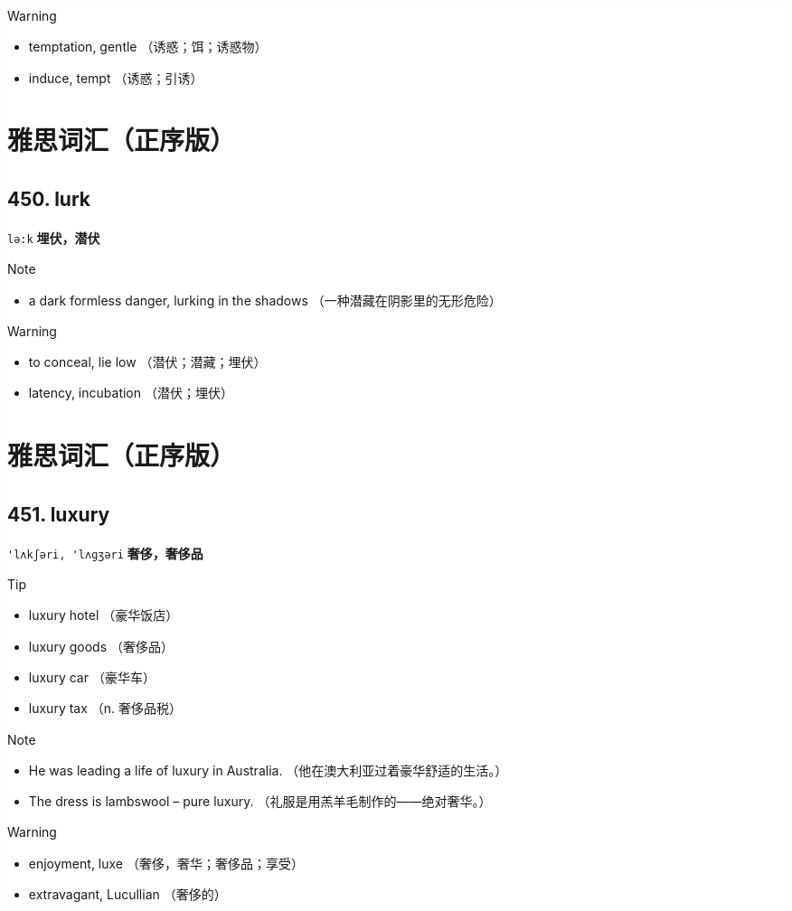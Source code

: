 > [!WARNING]
>
> - temptation, gentle （诱惑；饵；诱惑物）
>
> - induce, tempt （诱惑；引诱）
>

# 雅思词汇（正序版）

## 450. lurk

`lə:k`  **埋伏，潜伏**

> [!NOTE]
>
> - a dark formless danger, lurking in the shadows （一种潜藏在阴影里的无形危险）
>

> [!WARNING]
>
> - to conceal, lie low （潜伏；潜藏；埋伏）
>
> - latency, incubation （潜伏；埋伏）
>

# 雅思词汇（正序版）

## 451. luxury

`'lʌkʃəri, 'lʌɡʒəri`  **奢侈，奢侈品**

> [!TIP]
>
> - luxury hotel （豪华饭店）
>
> - luxury goods （奢侈品）
>
> - luxury car （豪华车）
>
> - luxury tax （n. 奢侈品税）
>

> [!NOTE]
>
> - He was leading a life of luxury in Australia. （他在澳大利亚过着豪华舒适的生活。）
>
> - The dress is lambswool – pure luxury. （礼服是用羔羊毛制作的——绝对奢华。）
>

> [!WARNING]
>
> - enjoyment, luxe （奢侈，奢华；奢侈品；享受）
>
> - extravagant, Lucullian （奢侈的）
>
